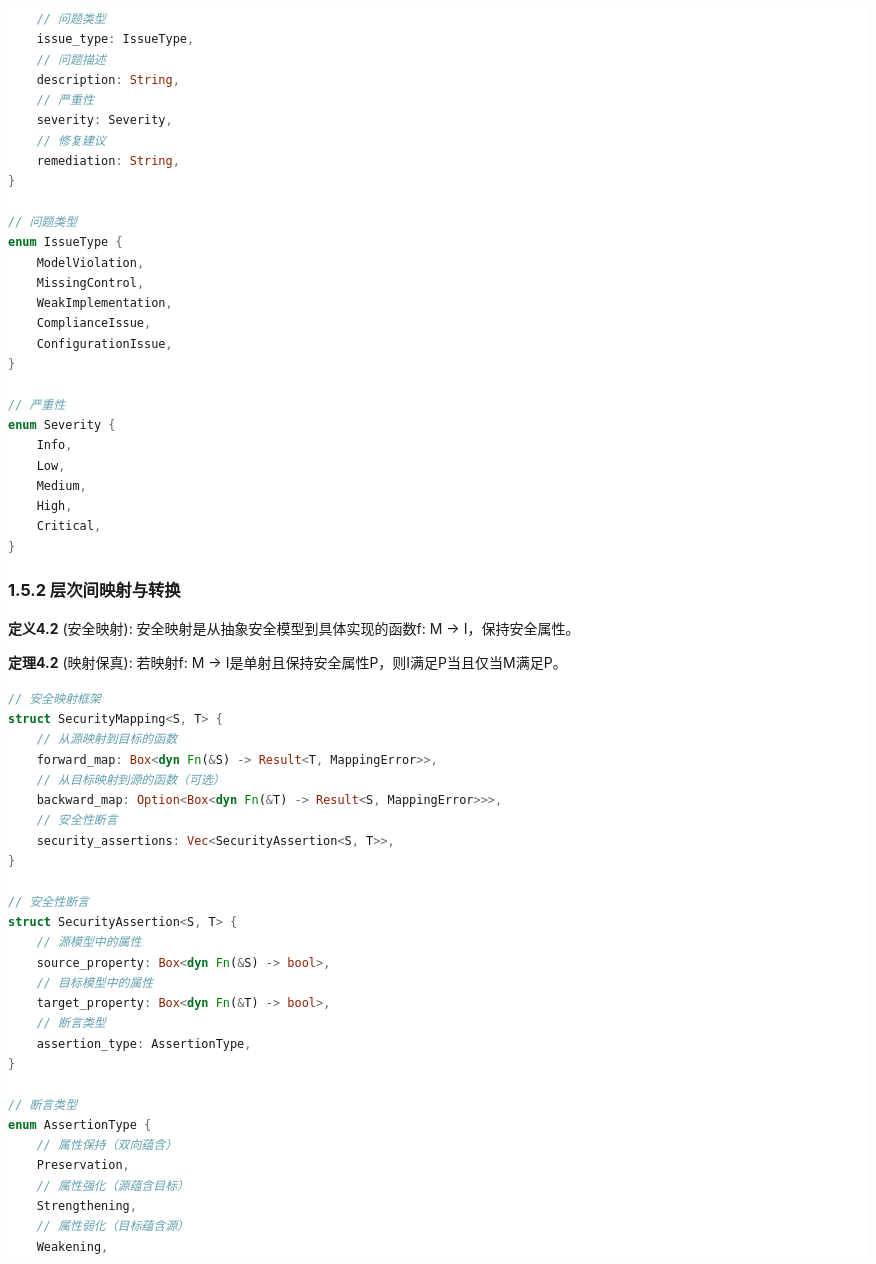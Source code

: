 ```rust
    // 问题类型
    issue_type: IssueType,
    // 问题描述
    description: String,
    // 严重性
    severity: Severity,
    // 修复建议
    remediation: String,
}

// 问题类型
enum IssueType {
    ModelViolation,
    MissingControl,
    WeakImplementation,
    ComplianceIssue,
    ConfigurationIssue,
}

// 严重性
enum Severity {
    Info,
    Low,
    Medium,
    High,
    Critical,
}
```

### 1.5.2 层次间映射与转换

**定义4.2** (安全映射): 安全映射是从抽象安全模型到具体实现的函数f: M → I，保持安全属性。

**定理4.2** (映射保真): 若映射f: M → I是单射且保持安全属性P，则I满足P当且仅当M满足P。

```rust
// 安全映射框架
struct SecurityMapping<S, T> {
    // 从源映射到目标的函数
    forward_map: Box<dyn Fn(&S) -> Result<T, MappingError>>,
    // 从目标映射到源的函数（可选）
    backward_map: Option<Box<dyn Fn(&T) -> Result<S, MappingError>>>,
    // 安全性断言
    security_assertions: Vec<SecurityAssertion<S, T>>,
}

// 安全性断言
struct SecurityAssertion<S, T> {
    // 源模型中的属性
    source_property: Box<dyn Fn(&S) -> bool>,
    // 目标模型中的属性
    target_property: Box<dyn Fn(&T) -> bool>,
    // 断言类型
    assertion_type: AssertionType,
}

// 断言类型
enum AssertionType {
    // 属性保持（双向蕴含）
    Preservation,
    // 属性强化（源蕴含目标）
    Strengthening,
    // 属性弱化（目标蕴含源）
    Weakening,
```